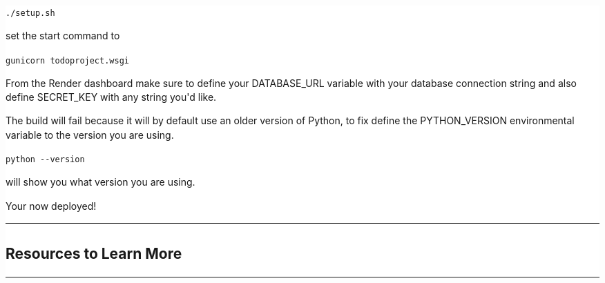 ```
./setup.sh
```

set the start command to

```
gunicorn todoproject.wsgi
```

From the Render dashboard make sure to define your DATABASE_URL variable with your database connection string and also define SECRET_KEY with any string you'd like.

The build will fail because it will by default use an older version of Python, to fix define the PYTHON_VERSION environmental variable to the version you are using.

```
python --version
```

will show you what version you are using.

Your now deployed!


-------
## Resources to Learn More

-------

